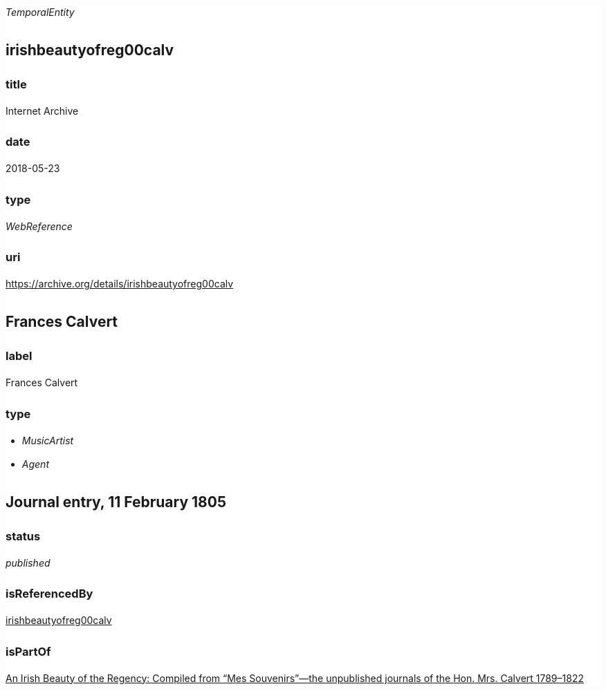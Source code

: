 
*TemporalEntity*

## irishbeautyofreg00calv

### title


Internet Archive

### date


2018-05-23

### type


*WebReference*

### uri


https://archive.org/details/irishbeautyofreg00calv

## Frances Calvert

### label


Frances Calvert

### type

 - *MusicArtist*

 - *Agent*

## Journal entry, 11 February 1805

### status


*published*

### isReferencedBy


[irishbeautyofreg00calv](#irishbeautyofreg00calv)

### isPartOf


[An Irish Beauty of the Regency: Compiled from “Mes Souvenirs”—the unpublished journals of the Hon. Mrs. Calvert 1789–1822](#An-Irish-Beauty-of-the-Regency-Compiled-from-“Mes-Souvenirs”—the-unpublished-journals-of-the-Hon.-Mrs.-Calvert-1789–1822)
